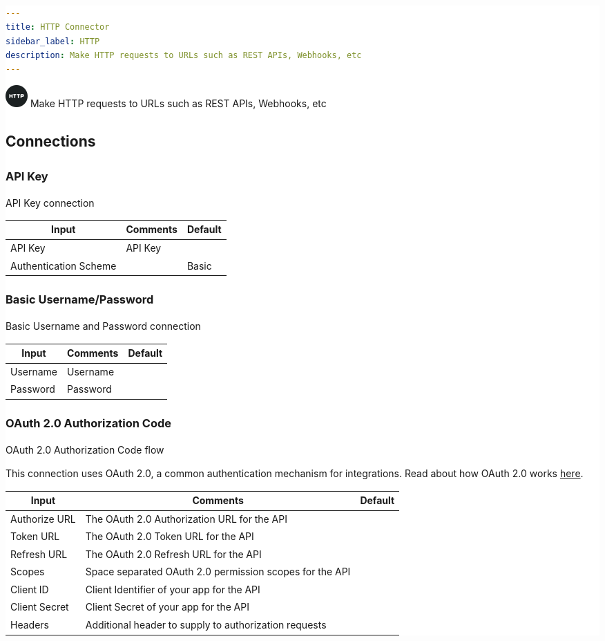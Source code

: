 ```yaml
---
title: HTTP Connector
sidebar_label: HTTP
description: Make HTTP requests to URLs such as REST APIs, Webhooks, etc
---
```


![HTTP](./assets/http.png#connector-icon)
Make HTTP requests to URLs such as REST APIs, Webhooks, etc

## Connections

### API Key

API Key connection

| Input                 | Comments | Default |
| --------------------- | -------- | ------- |
| API Key               | API Key  |         |
| Authentication Scheme |          | Basic   |

### Basic Username/Password

Basic Username and Password connection

| Input    | Comments | Default |
| -------- | -------- | ------- |
| Username | Username |         |
| Password | Password |         |

### OAuth 2.0 Authorization Code

OAuth 2.0 Authorization Code flow

This connection uses OAuth 2.0, a common authentication mechanism for integrations.
Read about how OAuth 2.0 works [here](../connections/oauth2.md).

| Input         | Comments                                                | Default |
| ------------- | ------------------------------------------------------- | ------- |
| Authorize URL | The OAuth 2.0 Authorization URL for the API             |         |
| Token URL     | The OAuth 2.0 Token URL for the API                     |         |
| Refresh URL   | The OAuth 2.0 Refresh URL for the API                   |         |
| Scopes        | Space separated OAuth 2.0 permission scopes for the API |         |
| Client ID     | Client Identifier of your app for the API               |         |
| Client Secret | Client Secret of your app for the API                   |         |
| Headers       | Additional header to supply to authorization requests   |         |
